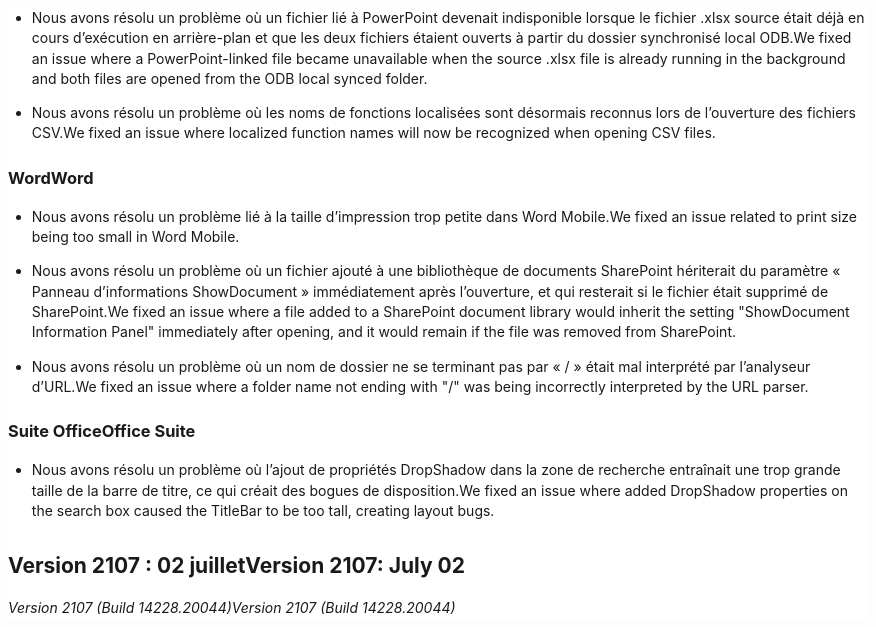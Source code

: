 - <span data-ttu-id="17c9b-127">Nous avons résolu un problème où un fichier lié à PowerPoint devenait indisponible lorsque le fichier .xlsx source était déjà en cours d’exécution en arrière-plan et que les deux fichiers étaient ouverts à partir du dossier synchronisé local ODB.</span><span class="sxs-lookup"><span data-stu-id="17c9b-127">We fixed an issue where a PowerPoint-linked file became unavailable when the source .xlsx file is already running in the background and both files are opened from the ODB local synced folder.</span></span>


- <span data-ttu-id="17c9b-128">Nous avons résolu un problème où les noms de fonctions localisées sont désormais reconnus lors de l’ouverture des fichiers CSV.</span><span class="sxs-lookup"><span data-stu-id="17c9b-128">We fixed an issue where localized function names will now be recognized when opening CSV files.</span></span>


### <a name="word"></a><span data-ttu-id="17c9b-129">Word</span><span class="sxs-lookup"><span data-stu-id="17c9b-129">Word</span></span>

- <span data-ttu-id="17c9b-130">Nous avons résolu un problème lié à la taille d’impression trop petite dans Word Mobile.</span><span class="sxs-lookup"><span data-stu-id="17c9b-130">We fixed an issue related to print size being too small in Word Mobile.</span></span>


- <span data-ttu-id="17c9b-131">Nous avons résolu un problème où un fichier ajouté à une bibliothèque de documents SharePoint hériterait du paramètre « Panneau d’informations ShowDocument » immédiatement après l’ouverture, et qui resterait si le fichier était supprimé de SharePoint.</span><span class="sxs-lookup"><span data-stu-id="17c9b-131">We fixed an issue where a file added to a SharePoint document library would inherit the setting "ShowDocument Information Panel" immediately after opening, and it would remain if the file was removed from SharePoint.</span></span>


- <span data-ttu-id="17c9b-132">Nous avons résolu un problème où un nom de dossier ne se terminant pas par « / » était mal interprété par l’analyseur d’URL.</span><span class="sxs-lookup"><span data-stu-id="17c9b-132">We fixed an issue where a folder name not ending with "/" was being incorrectly interpreted by the URL parser.</span></span>


### <a name="office-suite"></a><span data-ttu-id="17c9b-133">Suite Office</span><span class="sxs-lookup"><span data-stu-id="17c9b-133">Office Suite</span></span>

- <span data-ttu-id="17c9b-134">Nous avons résolu un problème où l’ajout de propriétés DropShadow dans la zone de recherche entraînait une trop grande taille de la barre de titre, ce qui créait des bogues de disposition.</span><span class="sxs-lookup"><span data-stu-id="17c9b-134">We fixed an issue where added DropShadow properties on the search box caused the TitleBar to be too tall, creating layout bugs.</span></span>



[//]: # (NE PAS SUPPRIMER LA FIN DU CONTENU BUGDETAILS)

## <a name="version-2107-july-02"></a><span data-ttu-id="17c9b-136">Version 2107 : 02 juillet</span><span class="sxs-lookup"><span data-stu-id="17c9b-136">Version 2107: July 02</span></span>
<span data-ttu-id="17c9b-137">*Version 2107 (Build 14228.20044)*</span><span class="sxs-lookup"><span data-stu-id="17c9b-137">*Version 2107 (Build 14228.20044)*</span></span>


[//]: # (NE PAS SUPPRIMER)
[//]: # (NE PAS SUPPRIMER LE DÉBUT DU CONTENU FEATUREDETAILS)
[//]: # (NE PAS SUPPRIMER LE DÉBUT DU CONTENU FEATUREDETAILS)
[//]: # (NE PAS SUPPRIMER LA FIN DU CONTENU FEATUREDETAILS)
[//]: # (NE PAS SUPPRIMER LE DÉBUT DU CONTENU BUGDETAILS)
[//]: # (NE PAS SUPPRIMER LE DÉBUT DU CONTENU FEATUREDETAILS)
[//]: # (NE PAS SUPPRIMER LA FIN DU CONTENU FEATUREDETAILS)
[//]: # (NE PAS SUPPRIMER LE DÉBUT DU CONTENU BUGDETAILS)
[//]: # (NE PAS SUPPRIMER LE DÉBUT DU CONTENU FEATUREDETAILS)
[//]: # (NE PAS SUPPRIMER LA FIN DU CONTENU FEATUREDETAILS)
[//]: # (NE PAS SUPPRIMER LE DÉBUT DU CONTENU BUGDETAILS)
[//]: # (NE PAS SUPPRIMER LE DÉBUT DU CONTENU FEATUREDETAILS)
[//]: # (NE PAS SUPPRIMER LA FIN DU CONTENU FEATUREDETAILS)
[//]: # (NE PAS SUPPRIMER LE DÉBUT DU CONTENU BUGDETAILS)
[//]: # (NE PAS SUPPRIMER LE DÉBUT DU CONTENU BUGDETAILS)
[//]: # (NE PAS SUPPRIMER LE DÉBUT DU CONTENU FEATUREDETAILS)
[//]: # (NE PAS SUPPRIMER LA FIN DU CONTENU FEATUREDETAILS)
[//]: # (NE PAS SUPPRIMER LE DÉBUT DU CONTENU BUGDETAILS)
[//]: # (NE PAS SUPPRIMER LE DÉBUT DU CONTENU FEATUREDETAILS)
[//]: # (NE PAS SUPPRIMER LA FIN DU CONTENU FEATUREDETAILS)
[//]: # (NE PAS SUPPRIMER LE DÉBUT DU CONTENU BUGDETAILS)
[//]: # (NE PAS SUPPRIMER LE DÉBUT DU CONTENU FEATUREDETAILS)
[//]: # (NE PAS SUPPRIMER LA FIN DU CONTENU FEATUREDETAILS)
[//]: # (NE PAS SUPPRIMER LE DÉBUT DU CONTENU BUGDETAILS)
[//]: # (NE PAS SUPPRIMER LE DÉBUT DU CONTENU BUGDETAILS)
[//]: # (NE PAS SUPPRIMER LE DÉBUT DU CONTENU BUGDETAILS)
[//]: # (NE PAS SUPPRIMER LE DÉBUT DU CONTENU FEATUREDETAILS)
[//]: # (NE PAS SUPPRIMER LA FIN DU CONTENU FEATUREDETAILS)
[//]: # (NE PAS SUPPRIMER LE DÉBUT DU CONTENU BUGDETAILS)
[//]: # (NE PAS SUPPRIMER LE DÉBUT DU CONTENU FEATUREDETAILS)
[//]: # (NE PAS SUPPRIMER LA FIN DU CONTENU FEATUREDETAILS)
[//]: # (NE PAS SUPPRIMER LE DÉBUT DU CONTENU BUGDETAILS)
[//]: # (NE PAS SUPPRIMER LE DÉBUT DU CONTENU BUGDETAILS)
[//]: # (NE PAS SUPPRIMER LE DÉBUT DU CONTENU FEATUREDETAILS)
[//]: # (NE PAS SUPPRIMER LA FIN DU CONTENU FEATUREDETAILS)
[//]: # (NE PAS SUPPRIMER LE DÉBUT DU CONTENU FEATUREDETAILS)
[//]: # (NE PAS SUPPRIMER LA FIN DU CONTENU FEATUREDETAILS)
[//]: # (NE PAS SUPPRIMER LE DÉBUT DU CONTENU BUGDETAILS)
[//]: # (NE PAS SUPPRIMER LE DÉBUT DU CONTENU BUGDETAILS)
[//]: # (NE PAS SUPPRIMER LE DÉBUT DU CONTENU BUGDETAILS)
[//]: # (NE PAS SUPPRIMER LE DÉBUT DU CONTENU FEATUREDETAILS)
[//]: # (NE PAS SUPPRIMER LA FIN DU CONTENU FEATUREDETAILS)
[//]: # (NE PAS SUPPRIMER LE DÉBUT DU CONTENU BUGDETAILS)
[//]: # (NE PAS SUPPRIMER LE DÉBUT DU CONTENU FEATUREDETAILS)
[//]: # (NE PAS SUPPRIMER LA FIN DU CONTENU FEATUREDETAILS)
[//]: # (NE PAS SUPPRIMER LE DÉBUT DU CONTENU BUGDETAILS)